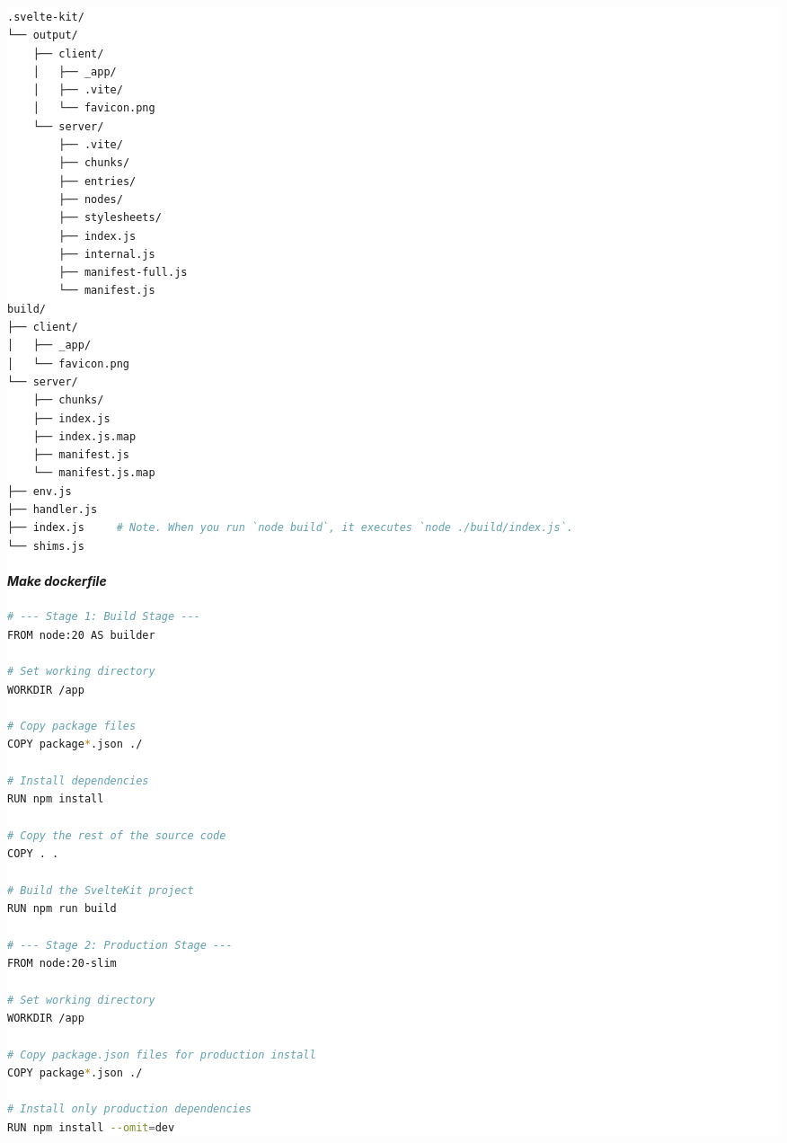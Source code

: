 ```bash
.svelte-kit/
└── output/
    ├── client/
    │   ├── _app/
    │   ├── .vite/
    │   └── favicon.png
    └── server/
        ├── .vite/
        ├── chunks/
        ├── entries/
        ├── nodes/
        ├── stylesheets/
        ├── index.js
        ├── internal.js
        ├── manifest-full.js
        └── manifest.js
build/
├── client/
│   ├── _app/
│   └── favicon.png
└── server/
	├── chunks/
	├── index.js
	├── index.js.map
	├── manifest.js 
	└── manifest.js.map       
├── env.js
├── handler.js
├── index.js     # Note. When you run `node build`, it executes `node ./build/index.js`.
└── shims.js
```

#### *Make dockerfile*

```bash
# --- Stage 1: Build Stage ---
FROM node:20 AS builder

# Set working directory
WORKDIR /app

# Copy package files
COPY package*.json ./

# Install dependencies
RUN npm install

# Copy the rest of the source code
COPY . .

# Build the SvelteKit project
RUN npm run build

# --- Stage 2: Production Stage ---
FROM node:20-slim

# Set working directory
WORKDIR /app

# Copy package.json files for production install
COPY package*.json ./

# Install only production dependencies
RUN npm install --omit=dev
```